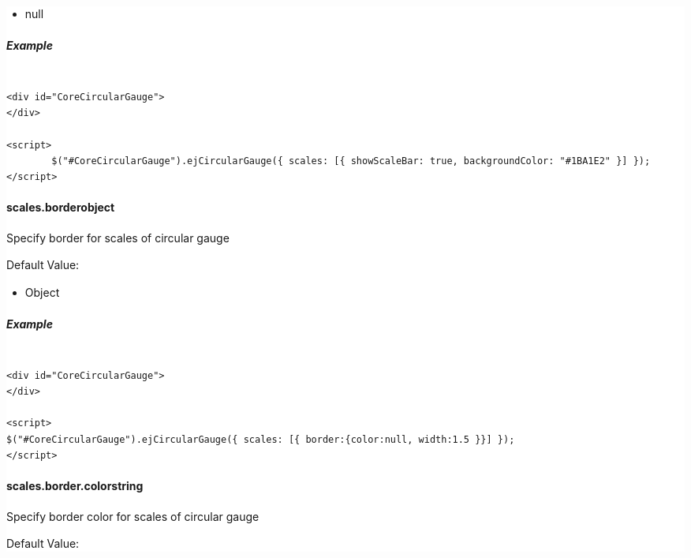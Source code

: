 
* null




##### Example

<pre class="prettyprint">
<code> 
&lt;div id="CoreCircularGauge"&gt;
&lt;/div&gt; 
 
&lt;script&gt;          
        $("#CoreCircularGauge").ejCircularGauge({ scales: [{ showScaleBar: true, backgroundColor: "#1BA1E2" }] });
&lt;/script&gt;</code>
</pre>



#### scales.border<span class="type-signature type object">object</span>




Specify border for scales of circular gauge


Default Value:



* Object




##### Example

<pre class="prettyprint">
<code>  
&lt;div id="CoreCircularGauge"&gt;
&lt;/div&gt; 
 
&lt;script&gt;                  
$("#CoreCircularGauge").ejCircularGauge({ scales: [{ border:{color:null, width:1.5 }}] });
&lt;/script&gt;</code>
</pre>



#### scales.border.color<span class="type-signature type string">string</span>




Specify border color for scales of circular gauge


Default Value:


